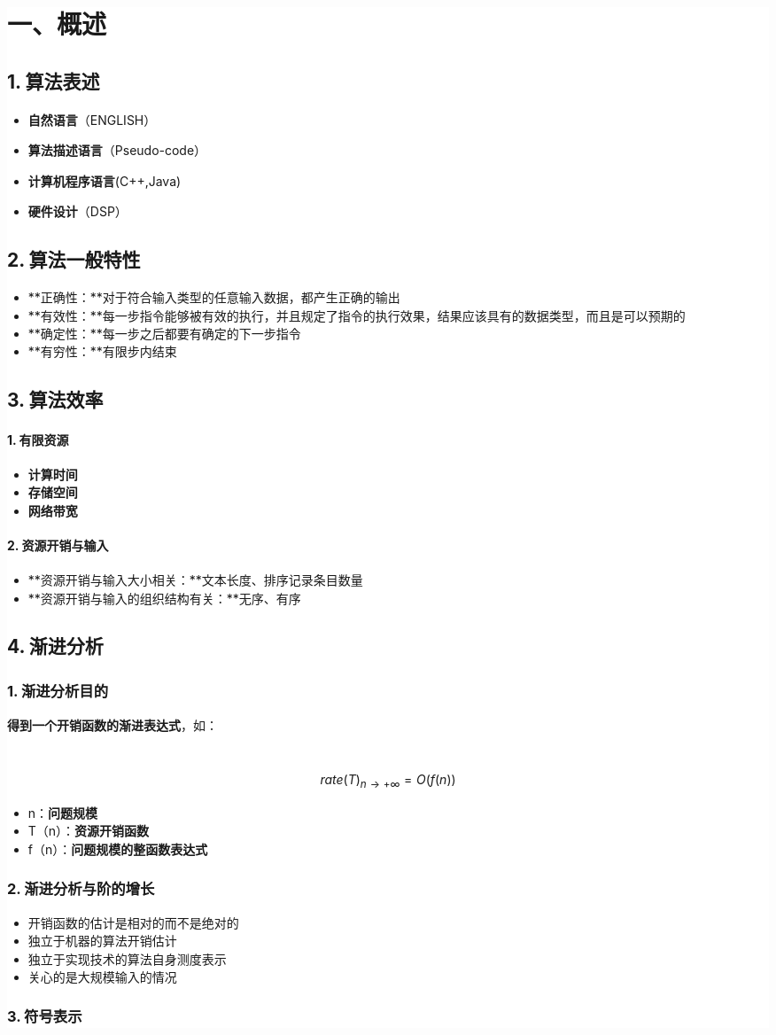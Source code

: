 # 一、概述

## 1. 算法表述

- **自然语言**（ENGLISH）


- **算法描述语言**（Pseudo-code）
- **计算机程序语言**(C++,Java)
- **硬件设计**（DSP）

## 2. 算法一般特性

- **正确性：**对于符合输入类型的任意输入数据，都产生正确的输出
- **有效性：**每一步指令能够被有效的执行，并且规定了指令的执行效果，结果应该具有的数据类型，而且是可以预期的
- **确定性：**每一步之后都要有确定的下一步指令
- **有穷性：**有限步内结束

## 3. 算法效率

#### 1. 有限资源

- **计算时间**
- **存储空间**
- **网络带宽**

#### 2. 资源开销与输入

- **资源开销与输入大小相关：**文本长度、排序记录条目数量
- **资源开销与输入的组织结构有关：**无序、有序

## 4. 渐进分析

### 1. 渐进分析目的

 **得到一个开销函数的渐进表达式**，如：

​			$${rate(T)}_{n\rightarrow+\infty} = O(f(n))$$

- n：**问题规模**
- T（n）：**资源开销函数**
- f（n）：**问题规模的整函数表达式**

### 2. 渐进分析与阶的增长

- 开销函数的估计是相对的而不是绝对的
- 独立于机器的算法开销估计
- 独立于实现技术的算法自身测度表示
- 关心的是大规模输入的情况

### 3. 符号表示
